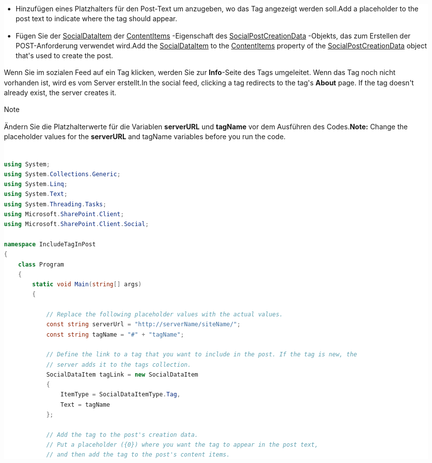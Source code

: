   
- <span data-ttu-id="dfcac-148">Hinzufügen eines Platzhalters für den Post-Text um anzugeben, wo das Tag angezeigt werden soll.</span><span class="sxs-lookup"><span data-stu-id="dfcac-148">Add a placeholder to the post text to indicate where the tag should appear.</span></span>
    
  
- <span data-ttu-id="dfcac-149">Fügen Sie der  [SocialDataItem]((https://msdn.microsoft.com/library/Microsoft.SharePoint.Client.Social.SocialDataItem.aspx)) der [ContentItems]((https://msdn.microsoft.com/library/Microsoft.SharePoint.Client.Social.SocialPostCreationData.ContentItems.aspx)) -Eigenschaft des [SocialPostCreationData]((https://msdn.microsoft.com/library/Microsoft.SharePoint.Client.Social.SocialPostCreationData.aspx)) -Objekts, das zum Erstellen der POST-Anforderung verwendet wird.</span><span class="sxs-lookup"><span data-stu-id="dfcac-149">Add the  [SocialDataItem]((https://msdn.microsoft.com/library/Microsoft.SharePoint.Client.Social.SocialDataItem.aspx)) to the [ContentItems]((https://msdn.microsoft.com/library/Microsoft.SharePoint.Client.Social.SocialPostCreationData.ContentItems.aspx)) property of the [SocialPostCreationData]((https://msdn.microsoft.com/library/Microsoft.SharePoint.Client.Social.SocialPostCreationData.aspx)) object that's used to create the post.</span></span>
    
  
<span data-ttu-id="dfcac-p111">Wenn Sie im sozialen Feed auf ein Tag klicken, werden Sie zur **Info**-Seite des Tags umgeleitet. Wenn das Tag noch nicht vorhanden ist, wird es vom Server erstellt.</span><span class="sxs-lookup"><span data-stu-id="dfcac-p111">In the social feed, clicking a tag redirects to the tag's **About** page. If the tag doesn't already exist, the server creates it.</span></span>
  
> [!NOTE]
> <span data-ttu-id="dfcac-152">Ändern Sie die Platzhalterwerte für die Variablen **serverURL** und **tagName** vor dem Ausführen des Codes.</span><span class="sxs-lookup"><span data-stu-id="dfcac-152">**Note:** Change the placeholder values for the **serverURL** and tagName variables before you run the code.</span></span>
  
    
    




```cs

using System;
using System.Collections.Generic;
using System.Linq;
using System.Text;
using System.Threading.Tasks;
using Microsoft.SharePoint.Client;
using Microsoft.SharePoint.Client.Social;

namespace IncludeTagInPost
{
    class Program
    {
        static void Main(string[] args)
        {

            // Replace the following placeholder values with the actual values.
            const string serverUrl = "http://serverName/siteName/";
            const string tagName = "#" + "tagName";

            // Define the link to a tag that you want to include in the post. If the tag is new, the
            // server adds it to the tags collection.
            SocialDataItem tagLink = new SocialDataItem
            {
                ItemType = SocialDataItemType.Tag,
                Text = tagName
            };

            // Add the tag to the post's creation data.
            // Put a placeholder ({0}) where you want the tag to appear in the post text,
            // and then add the tag to the post's content items.
```